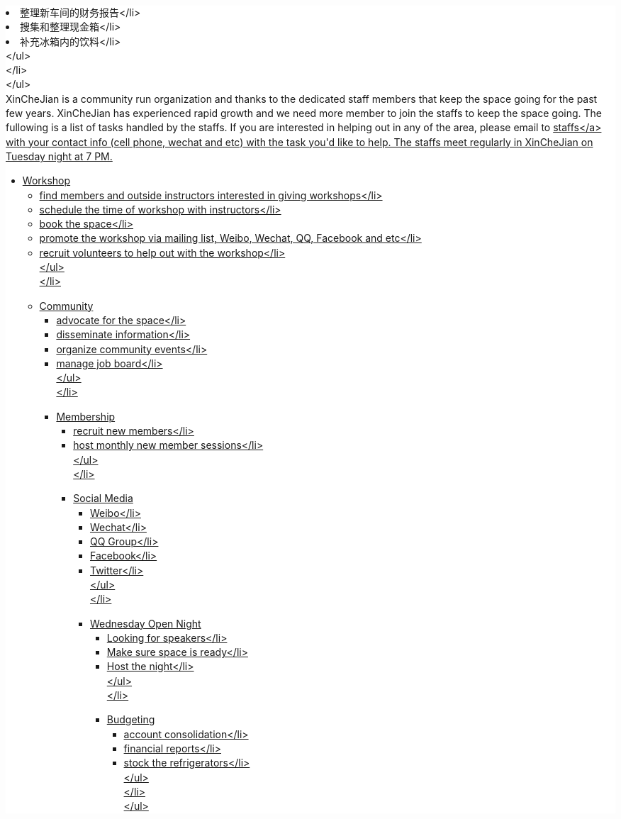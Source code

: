 <li>整理新车间的财务报告<&#47;li>
<li>搜集和整理现金箱<&#47;li>
<li>补充冰箱内的饮料<&#47;li><br />
<&#47;ul><br />
<&#47;li><br />
<&#47;ul><br />
XinCheJian is a community run organization and thanks to the dedicated staff members that keep the space going for the past few years. XinCheJian has experienced rapid growth and we need more member to join the staffs to keep the space going. The fullowing is a list of tasks handled by the staffs. If you are interested in helping out in any of the area, please email to <a href="mailto:staff@xinchejian.com">staffs<&#47;a> with your contact info (cell phone, wechat and etc) with the task you'd like to help. The staffs meet regularly in XinCheJian on Tuesday night at 7 PM.</p>
<ul>
<li>Workshop
<ul>
<li>find members and outside instructors interested in giving workshops<&#47;li>
<li>schedule the time of workshop with instructors<&#47;li>
<li>book the space<&#47;li>
<li>promote the workshop via mailing list, Weibo, Wechat, QQ, Facebook and etc<&#47;li>
<li>recruit volunteers to help out with the workshop<&#47;li><br />
<&#47;ul><br />
<&#47;li></p>
<li>Community
<ul>
<li>advocate for the space<&#47;li>
<li>disseminate information<&#47;li>
<li>organize community events<&#47;li>
<li>manage job board<&#47;li><br />
<&#47;ul><br />
<&#47;li></p>
<li>Membership
<ul>
<li>recruit new members<&#47;li>
<li>host monthly new member sessions<&#47;li><br />
<&#47;ul><br />
<&#47;li></p>
<li>Social Media
<ul>
<li>Weibo<&#47;li>
<li>Wechat<&#47;li>
<li>QQ Group<&#47;li>
<li>Facebook<&#47;li>
<li>Twitter<&#47;li><br />
<&#47;ul><br />
<&#47;li></p>
<li>Wednesday Open Night
<ul>
<li>Looking for speakers<&#47;li>
<li>Make sure space is ready<&#47;li>
<li>Host the night<&#47;li><br />
<&#47;ul><br />
<&#47;li></p>
<li>Budgeting
<ul>
<li>account consolidation<&#47;li>
<li>financial reports<&#47;li>
<li>stock the refrigerators<&#47;li><br />
<&#47;ul><br />
<&#47;li><br />
<&#47;ul></p>
